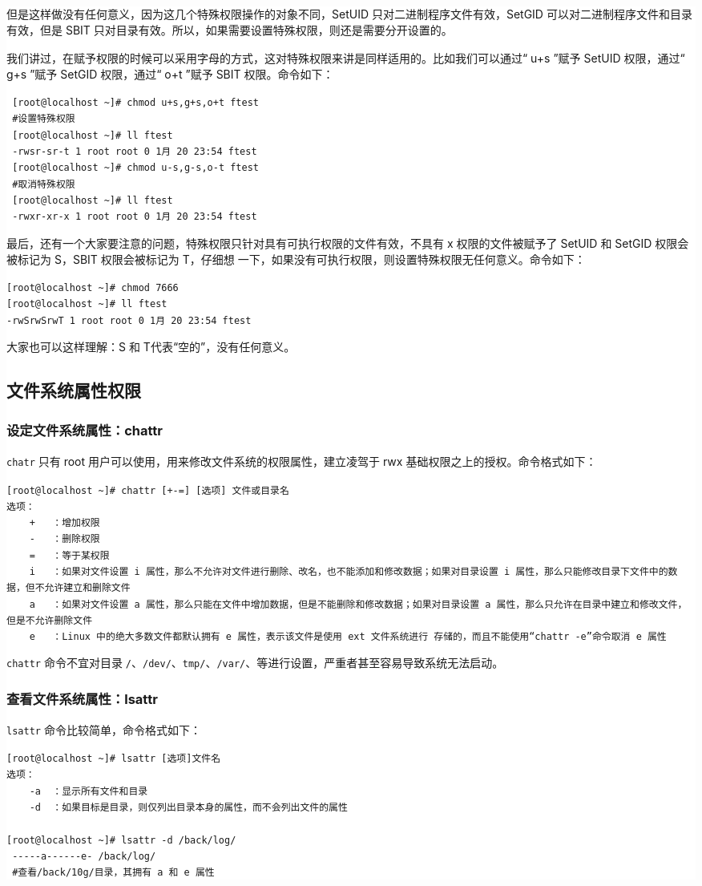 但是这样做没有任何意义，因为这几个特殊权限操作的对象不同，SetUID 只对二进制程序文件有效，SetGID 可以对二进制程序文件和目录有效，但是 SBIT 只对目录有效。所以，如果需要设置特殊权限，则还是需要分开设置的。

我们讲过，在赋予权限的时候可以采用字母的方式，这对特殊权限来讲是同样适用的。比如我们可以通过“ u+s ”赋予 SetUID 权限，通过“ g+s ”赋予 SetGID 权限，通过“ o+t ”赋予 SBIT 权限。命令如下： 

```shell
 [root@localhost ~]# chmod u+s,g+s,o+t ftest 
 #设置特殊权限
 [root@localhost ~]# ll ftest
 -rwsr-sr-t 1 root root 0 1月 20 23:54 ftest 
 [root@localhost ~]# chmod u-s,g-s,o-t ftest 
 #取消特殊权限 
 [root@localhost ~]# ll ftest 
 -rwxr-xr-x 1 root root 0 1月 20 23:54 ftest
```

最后，还有一个大家要注意的问题，特殊权限只针对具有可执行权限的文件有效，不具有 x 权限的文件被赋予了 SetUID 和 SetGID 权限会被标记为 S，SBIT 权限会被标记为 T，仔细想 一下，如果没有可执行权限，则设置特殊权限无任何意义。命令如下：

```shell
[root@localhost ~]# chmod 7666
[root@localhost ~]# ll ftest
-rwSrwSrwT 1 root root 0 1月 20 23:54 ftest 
```

大家也可以这样理解：S 和 T代表“空的”，没有任何意义。

## 文件系统属性权限

### 设定文件系统属性：chattr

`chatr` 只有 root 用户可以使用，用来修改文件系统的权限属性，建立凌驾于 rwx 基础权限之上的授权。命令格式如下：

```shell
[root@localhost ~]# chattr [+-=] [选项] 文件或目录名
选项：
	+	：增加权限
	-	：删除权限
	=	：等于某权限 
	i	：如果对文件设置 i 属性，那么不允许对文件进行删除、改名，也不能添加和修改数据；如果对目录设置 i 属性，那么只能修改目录下文件中的数据，但不允许建立和删除文件
	a	：如果对文件设置 a 属性，那么只能在文件中增加数据，但是不能删除和修改数据；如果对目录设置 a 属性，那么只允许在目录中建立和修改文件，但是不允许删除文件 
	e	：Linux 中的绝大多数文件都默认拥有 e 属性，表示该文件是使用 ext 文件系统进行 存储的，而且不能使用“chattr -e”命令取消 e 属性
```

`chattr` 命令不宜对目录 `/`、`/dev/`、`tmp/`、`/var/`、等进行设置，严重者甚至容易导致系统无法启动。

### 查看文件系统属性：lsattr

`lsattr` 命令比较简单，命令格式如下：

```shell
[root@localhost ~]# lsattr [选项]文件名 
选项：
	-a	：显示所有文件和目录
	-d	：如果目标是目录，则仅列出目录本身的属性，而不会列出文件的属性

[root@localhost ~]# lsattr -d /back/log/
 -----a------e- /back/log/ 
 #查看/back/10g/目录，其拥有 a 和 e 属性
```
